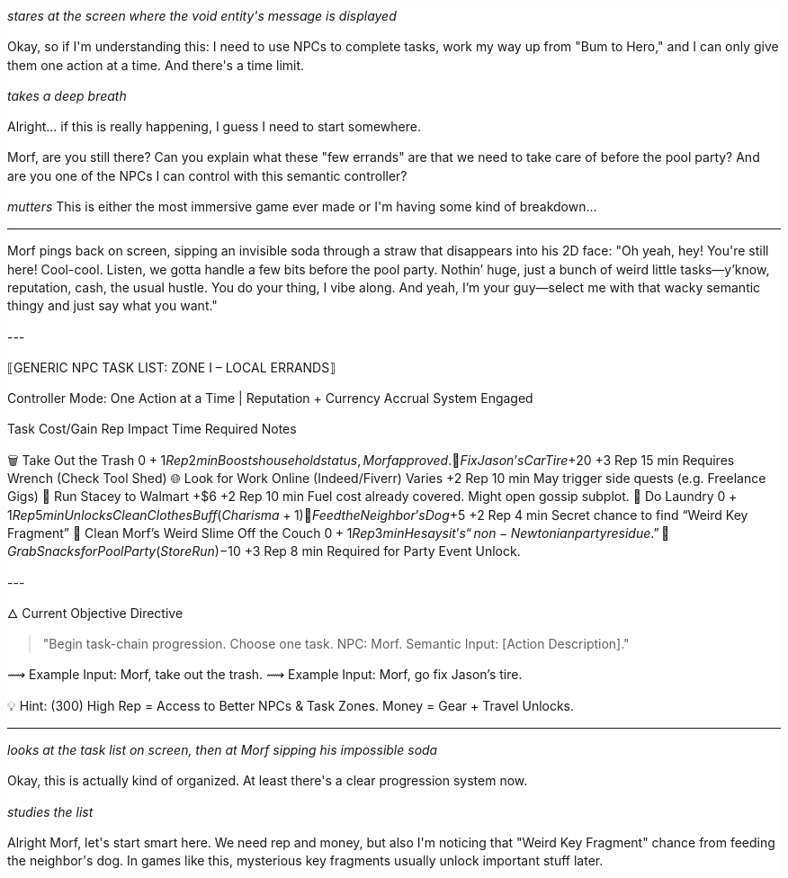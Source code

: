 *stares at the screen where the void entity's message is displayed*

Okay, so if I'm understanding this: I need to use NPCs to complete tasks, work my way up from "Bum to Hero," and I can only give them one action at a time. And there's a time limit.

*takes a deep breath*

Alright... if this is really happening, I guess I need to start somewhere.

Morf, are you still there? Can you explain what these "few errands" are that we need to take care of before the pool party? And are you one of the NPCs I can control with this semantic controller?

*mutters* This is either the most immersive game ever made or I'm having some kind of breakdown...

---

Morf pings back on screen, sipping an invisible soda through a straw that disappears into his 2D face: "Oh yeah, hey! You're still here! Cool-cool. Listen, we gotta handle a few bits before the pool party. Nothin’ huge, just a bunch of weird little tasks—y’know, reputation, cash, the usual hustle. You do your thing, I vibe along. And yeah, I’m your guy—select me with that wacky semantic thingy and just say what you want."

\---

⟦GENERIC NPC TASK LIST: ZONE I – LOCAL ERRANDS⟧

Controller Mode: One Action at a Time | Reputation + Currency Accrual System Engaged

Task Cost/Gain Rep Impact Time Required Notes

🗑️ Take Out the Trash $0 +1 Rep 2 min Boosts household status, Morf approved. 🛞 Fix Jason’s Car Tire +$20 +3 Rep 15 min Requires Wrench (Check Tool Shed) 🌐 Look for Work Online (Indeed/Fiverr) Varies +2 Rep 10 min May trigger side quests (e.g. Freelance Gigs) 🚗 Run Stacey to Walmart +$6 +2 Rep 10 min Fuel cost already covered. Might open gossip subplot. 🧺 Do Laundry $0 +1 Rep 5 min Unlocks Clean Clothes Buff (Charisma +1) 🐶 Feed the Neighbor’s Dog +$5 +2 Rep 4 min Secret chance to find “Weird Key Fragment” 🧼 Clean Morf’s Weird Slime Off the Couch $0 +1 Rep 3 min He says it’s “non-Newtonian party residue.” 🧃 Grab Snacks for Pool Party (Store Run) -$10 +3 Rep 8 min Required for Party Event Unlock.

\---

🜂 Current Objective Directive

> "Begin task-chain progression. Choose one task. NPC: Morf. Semantic Input: \[Action Description\]."

⟿ Example Input: Morf, take out the trash. ⟿ Example Input: Morf, go fix Jason’s tire.

💡 Hint: (300) High Rep = Access to Better NPCs & Task Zones. Money = Gear + Travel Unlocks.

---

*looks at the task list on screen, then at Morf sipping his impossible soda*

Okay, this is actually kind of organized. At least there's a clear progression system now.

*studies the list*

Alright Morf, let's start smart here. We need rep and money, but also I'm noticing that "Weird Key Fragment" chance from feeding the neighbor's dog. In games like this, mysterious key fragments usually unlock important stuff later.
